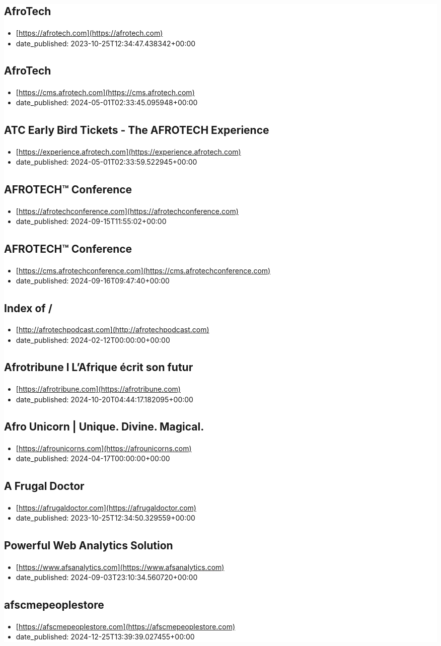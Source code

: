  ## AfroTech
 - [https://afrotech.com](https://afrotech.com)
 - date_published: 2023-10-25T12:34:47.438342+00:00

 ## AfroTech
 - [https://cms.afrotech.com](https://cms.afrotech.com)
 - date_published: 2024-05-01T02:33:45.095948+00:00

 ## ATC Early Bird Tickets - The AFROTECH Experience
 - [https://experience.afrotech.com](https://experience.afrotech.com)
 - date_published: 2024-05-01T02:33:59.522945+00:00

 ## AFROTECH™️ Conference
 - [https://afrotechconference.com](https://afrotechconference.com)
 - date_published: 2024-09-15T11:55:02+00:00

 ## AFROTECH™️ Conference
 - [https://cms.afrotechconference.com](https://cms.afrotechconference.com)
 - date_published: 2024-09-16T09:47:40+00:00

 ## Index of /
 - [http://afrotechpodcast.com](http://afrotechpodcast.com)
 - date_published: 2024-02-12T00:00:00+00:00

 ## Afrotribune l L’Afrique écrit son futur
 - [https://afrotribune.com](https://afrotribune.com)
 - date_published: 2024-10-20T04:44:17.182095+00:00

 ## Afro Unicorn | Unique. Divine. Magical.
 - [https://afrounicorns.com](https://afrounicorns.com)
 - date_published: 2024-04-17T00:00:00+00:00

 ## A Frugal Doctor
 - [https://afrugaldoctor.com](https://afrugaldoctor.com)
 - date_published: 2023-10-25T12:34:50.329559+00:00

 ## Powerful Web Analytics Solution
 - [https://www.afsanalytics.com](https://www.afsanalytics.com)
 - date_published: 2024-09-03T23:10:34.560720+00:00

 ## afscmepeoplestore
 - [https://afscmepeoplestore.com](https://afscmepeoplestore.com)
 - date_published: 2024-12-25T13:39:39.027455+00:00
